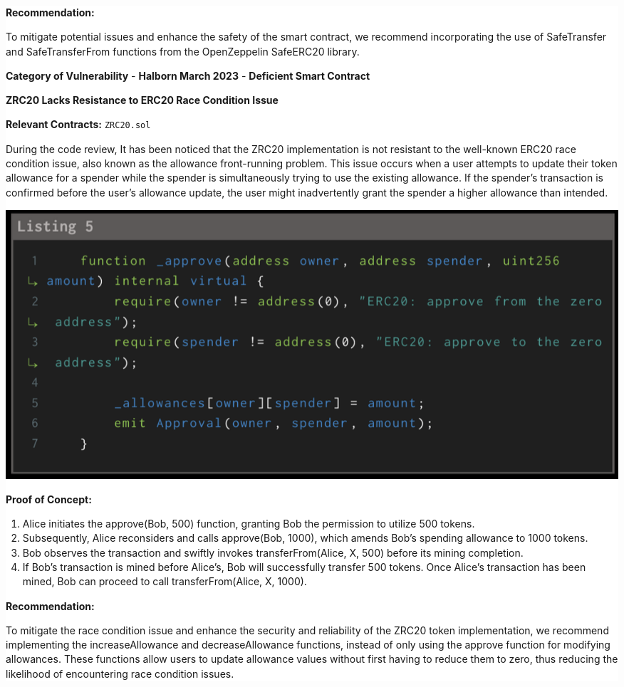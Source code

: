 ******************************Recommendation:******************************

To mitigate potential issues and enhance the safety of the smart contract, we recommend incorporating the use of SafeTransfer and SafeTransferFrom functions from the OpenZeppelin SafeERC20 library.

******************************Category of Vulnerability****************************** - **Halborn March 2023** - **Deficient Smart Contract**

**ZRC20 Lacks Resistance to ERC20 Race Condition Issue**

**Relevant Contracts:** `ZRC20.sol`

During the code review, It has been noticed that the ZRC20 implementation is not resistant to the well-known ERC20 race condition issue, also known as the allowance front-running problem. This issue occurs when a user
attempts to update their token allowance for a spender while the spender is simultaneously trying to use the existing allowance. If the spender’s transaction is confirmed before the user’s allowance update, the user might inadvertently grant the spender a higher allowance than intended.

![Untitled](Collection%20&%20Classes%20of%20Vulnerabilities%20ffdba4512a8b4ae081999fab0d0579fc/Untitled%2053.png)

**********************************Proof of Concept:**********************************

1. Alice initiates the approve(Bob, 500) function, granting Bob the permission to utilize 500 tokens.
2. Subsequently, Alice reconsiders and calls approve(Bob, 1000), which amends Bob’s spending allowance to 1000 tokens.
3. Bob observes the transaction and swiftly invokes transferFrom(Alice, X, 500) before its mining completion.
4. If Bob’s transaction is mined before Alice’s, Bob will successfully transfer 500 tokens. Once Alice’s transaction has been mined, Bob can proceed to call transferFrom(Alice, X, 1000).

******************************Recommendation:******************************

To mitigate the race condition issue and enhance the security and reliability of the ZRC20 token implementation, we recommend implementing the increaseAllowance and decreaseAllowance functions, instead of only using
the approve function for modifying allowances. These functions allow users to update allowance values without first having to reduce them to zero, thus reducing the likelihood of encountering race condition issues.
